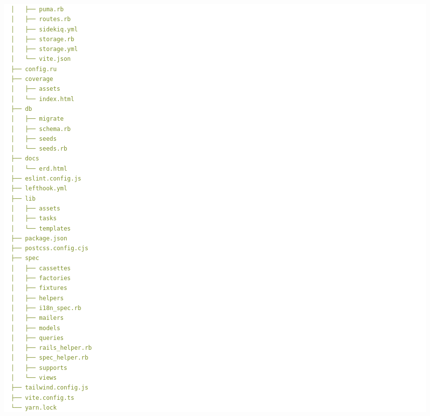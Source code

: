 ```yaml
  │   ├── puma.rb
  │   ├── routes.rb
  │   ├── sidekiq.yml
  │   ├── storage.rb
  │   ├── storage.yml
  │   └── vite.json
  ├── config.ru
  ├── coverage
  │   ├── assets
  │   └── index.html
  ├── db
  │   ├── migrate
  │   ├── schema.rb
  │   ├── seeds
  │   └── seeds.rb
  ├── docs
  │   └── erd.html
  ├── eslint.config.js
  ├── lefthook.yml
  ├── lib
  │   ├── assets
  │   ├── tasks
  │   └── templates
  ├── package.json
  ├── postcss.config.cjs
  ├── spec
  │   ├── cassettes
  │   ├── factories
  │   ├── fixtures
  │   ├── helpers
  │   ├── i18n_spec.rb
  │   ├── mailers
  │   ├── models
  │   ├── queries
  │   ├── rails_helper.rb
  │   ├── spec_helper.rb
  │   ├── supports
  │   └── views
  ├── tailwind.config.js
  ├── vite.config.ts
  └── yarn.lock
```

